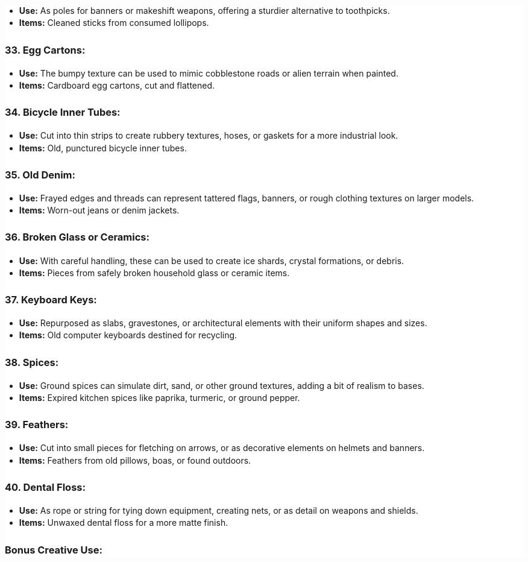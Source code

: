 * **Use:** As poles for banners or makeshift weapons, offering a sturdier alternative to toothpicks.
* **Items:** Cleaned sticks from consumed lollipops.

### 33. **Egg Cartons:**

* **Use:** The bumpy texture can be used to mimic cobblestone roads or alien terrain when painted.
* **Items:** Cardboard egg cartons, cut and flattened.

### 34. **Bicycle Inner Tubes:**

* **Use:** Cut into thin strips to create rubbery textures, hoses, or gaskets for a more industrial look.
* **Items:** Old, punctured bicycle inner tubes.

### 35. **Old Denim:**

* **Use:** Frayed edges and threads can represent tattered flags, banners, or rough clothing textures on larger models.
* **Items:** Worn-out jeans or denim jackets.

### 36. **Broken Glass or Ceramics:**

* **Use:** With careful handling, these can be used to create ice shards, crystal formations, or debris.
* **Items:** Pieces from safely broken household glass or ceramic items.

### 37. **Keyboard Keys:**

* **Use:** Repurposed as slabs, gravestones, or architectural elements with their uniform shapes and sizes.
* **Items:** Old computer keyboards destined for recycling.

### 38. **Spices:**

* **Use:** Ground spices can simulate dirt, sand, or other ground textures, adding a bit of realism to bases.
* **Items:** Expired kitchen spices like paprika, turmeric, or ground pepper.

### 39. **Feathers:**

* **Use:** Cut into small pieces for fletching on arrows, or as decorative elements on helmets and banners.
* **Items:** Feathers from old pillows, boas, or found outdoors.

### 40. **Dental Floss:**

* **Use:** As rope or string for tying down equipment, creating nets, or as detail on weapons and shields.
* **Items:** Unwaxed dental floss for a more matte finish.

### Bonus Creative Use:
